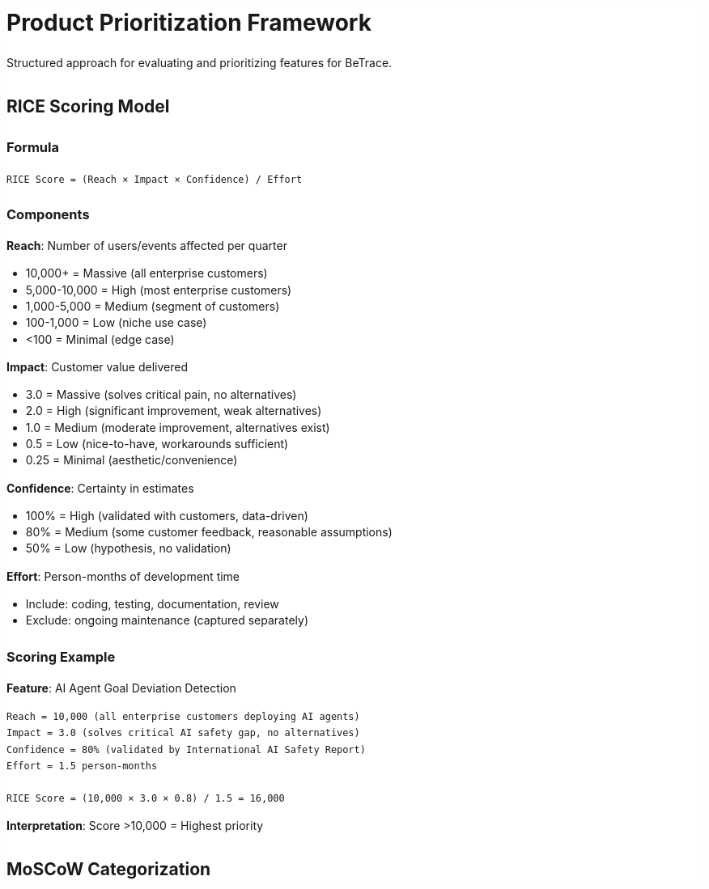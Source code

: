 # Product Prioritization Framework

Structured approach for evaluating and prioritizing features for BeTrace.

## RICE Scoring Model

### Formula
```
RICE Score = (Reach × Impact × Confidence) / Effort
```

### Components

**Reach**: Number of users/events affected per quarter
- 10,000+ = Massive (all enterprise customers)
- 5,000-10,000 = High (most enterprise customers)
- 1,000-5,000 = Medium (segment of customers)
- 100-1,000 = Low (niche use case)
- <100 = Minimal (edge case)

**Impact**: Customer value delivered
- 3.0 = Massive (solves critical pain, no alternatives)
- 2.0 = High (significant improvement, weak alternatives)
- 1.0 = Medium (moderate improvement, alternatives exist)
- 0.5 = Low (nice-to-have, workarounds sufficient)
- 0.25 = Minimal (aesthetic/convenience)

**Confidence**: Certainty in estimates
- 100% = High (validated with customers, data-driven)
- 80% = Medium (some customer feedback, reasonable assumptions)
- 50% = Low (hypothesis, no validation)

**Effort**: Person-months of development time
- Include: coding, testing, documentation, review
- Exclude: ongoing maintenance (captured separately)

### Scoring Example

**Feature**: AI Agent Goal Deviation Detection

```
Reach = 10,000 (all enterprise customers deploying AI agents)
Impact = 3.0 (solves critical AI safety gap, no alternatives)
Confidence = 80% (validated by International AI Safety Report)
Effort = 1.5 person-months

RICE Score = (10,000 × 3.0 × 0.8) / 1.5 = 16,000
```

**Interpretation**: Score >10,000 = Highest priority

## MoSCoW Categorization
